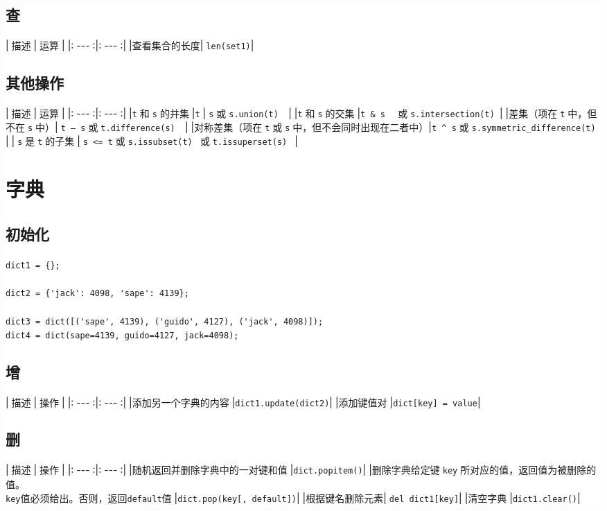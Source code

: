 ## 查
| 描述 | 运算 |
|: --- :|: --- :|
|查看集合的长度| `len(set1)`|

## 其他操作

| 描述 | 运算 |
|: --- :|: --- :|
|`t` 和 `s` 的并集 |`t` &#124; `s` 或 `s.union(t)  `|
|`t` 和 `s` 的交集 |`t & s  ` 或 `s.intersection(t) `|
|差集（项在 `t` 中，但不在 `s` 中）| `t – s` 或 `t.difference(s)  `|
|对称差集（项在 `t` 或 `s` 中，但不会同时出现在二者中）|`t ^ s` 或 `s.symmetric_difference(t)  `|
| `s` 是 `t` 的子集 | `s <= t` 或 `s.issubset(t) ` 或 `t.issuperset(s) ` |


# 字典
## 初始化
```
dict1 = {};

dict2 = {'jack': 4098, 'sape': 4139};

dict3 = dict([('sape', 4139), ('guido', 4127), ('jack', 4098)]);
dict4 = dict(sape=4139, guido=4127, jack=4098);
```
## 增
| 描述 | 操作 |
|: --- :|: --- :|
|添加另一个字典的内容 |`dict1.update(dict2)`|
|添加键值对 |`dict[key] = value`|

## 删
| 描述 | 操作 |
|: --- :|: --- :|
|随机返回并删除字典中的一对键和值 |`dict.popitem()`|
|删除字典给定键 `key` 所对应的值，返回值为被删除的值。<br>`key`值必须给出。否则，返回`default`值 |`dict.pop(key[, default])`|
|根据键名删除元素| `del dict1[key]`|
|清空字典 |`dict1.clear()`|


  [1]: http://owk2q4gs5.bkt.clouddn.com/python_data.png